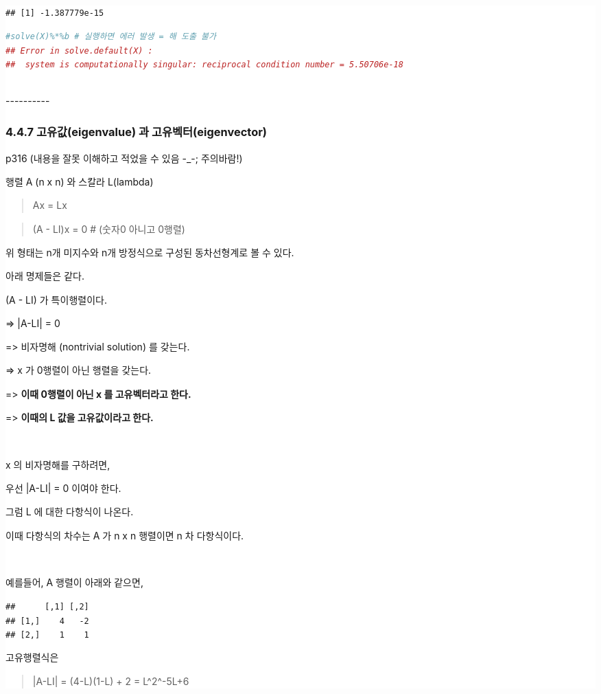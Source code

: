 ```
## [1] -1.387779e-15
```

```r
#solve(X)%*%b # 실행하면 에러 발생 = 해 도출 불가
## Error in solve.default(X) : 
##  system is computationally singular: reciprocal condition number = 5.50706e-18
```


<br/>
----------

<h3> 4.4.7 고유값(eigenvalue) 과 고유벡터(eigenvector) </h3>

p316 (내용을 잘못 이해하고 적었을 수 있음 -_-; 주의바람!)

행렬 A (n x n) 와 스칼라 L(lambda)

> Ax = Lx

> (A - LI)x = 0  # (숫자0 아니고 0행렬)

위 형태는 n개 미지수와 n개 방정식으로 구성된 동차선형계로 볼 수 있다.

아래 명제들은 같다.

(A - LI) 가 특이행렬이다.

=> |A-LI| = 0

=> 비자명해 (nontrivial solution) 를 갖는다. 

=> x 가 0행렬이 아닌 행렬을 갖는다.

=> **이때 0행렬이 아닌 x 를 고유벡터라고 한다.**

=> **이때의 L 값을 고유값이라고 한다.**

<br/>

x 의 비자명해를 구하려면,

우선 |A-LI| = 0 이여야 한다.

그럼 L 에 대한 다항식이 나온다.

이때 다항식의 차수는 A 가 n x n 행렬이면 n 차 다항식이다.

<br/>

예를들어, A 행렬이 아래와 같으면,

```
##      [,1] [,2]
## [1,]    4   -2
## [2,]    1    1
```


고유행렬식은 

> |A-LI| = (4-L)(1-L) + 2 = L^2^-5L+6
